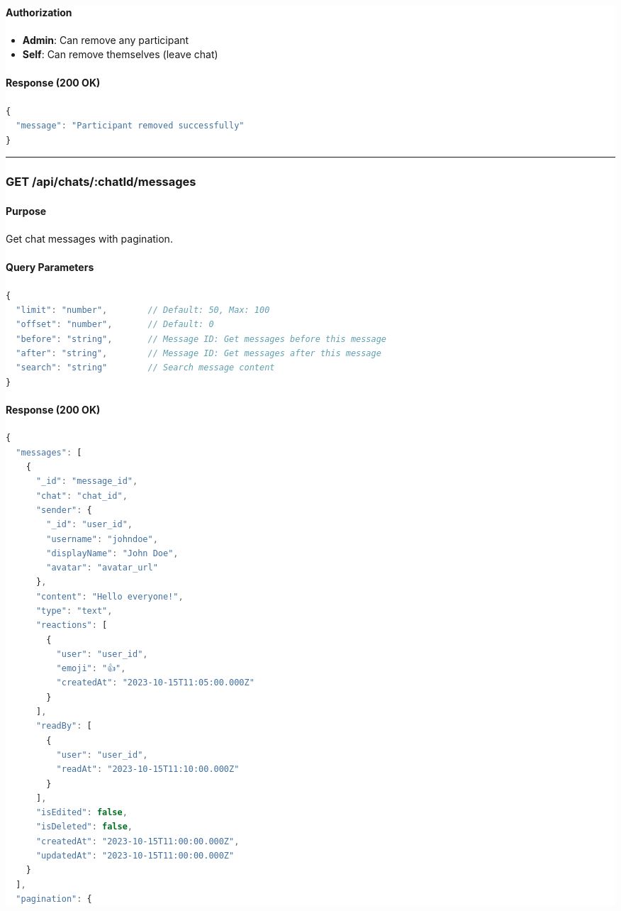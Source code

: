 #### Authorization
- **Admin**: Can remove any participant
- **Self**: Can remove themselves (leave chat)

#### Response (200 OK)
```typescript
{
  "message": "Participant removed successfully"
}
```

---

### GET /api/chats/:chatId/messages

#### Purpose
Get chat messages with pagination.

#### Query Parameters
```typescript
{
  "limit": "number",        // Default: 50, Max: 100
  "offset": "number",       // Default: 0
  "before": "string",       // Message ID: Get messages before this message
  "after": "string",        // Message ID: Get messages after this message
  "search": "string"        // Search message content
}
```

#### Response (200 OK)
```typescript
{
  "messages": [
    {
      "_id": "message_id",
      "chat": "chat_id",
      "sender": {
        "_id": "user_id",
        "username": "johndoe",
        "displayName": "John Doe",
        "avatar": "avatar_url"
      },
      "content": "Hello everyone!",
      "type": "text",
      "reactions": [
        {
          "user": "user_id",
          "emoji": "👍",
          "createdAt": "2023-10-15T11:05:00.000Z"
        }
      ],
      "readBy": [
        {
          "user": "user_id",
          "readAt": "2023-10-15T11:10:00.000Z"
        }
      ],
      "isEdited": false,
      "isDeleted": false,
      "createdAt": "2023-10-15T11:00:00.000Z",
      "updatedAt": "2023-10-15T11:00:00.000Z"
    }
  ],
  "pagination": {
```